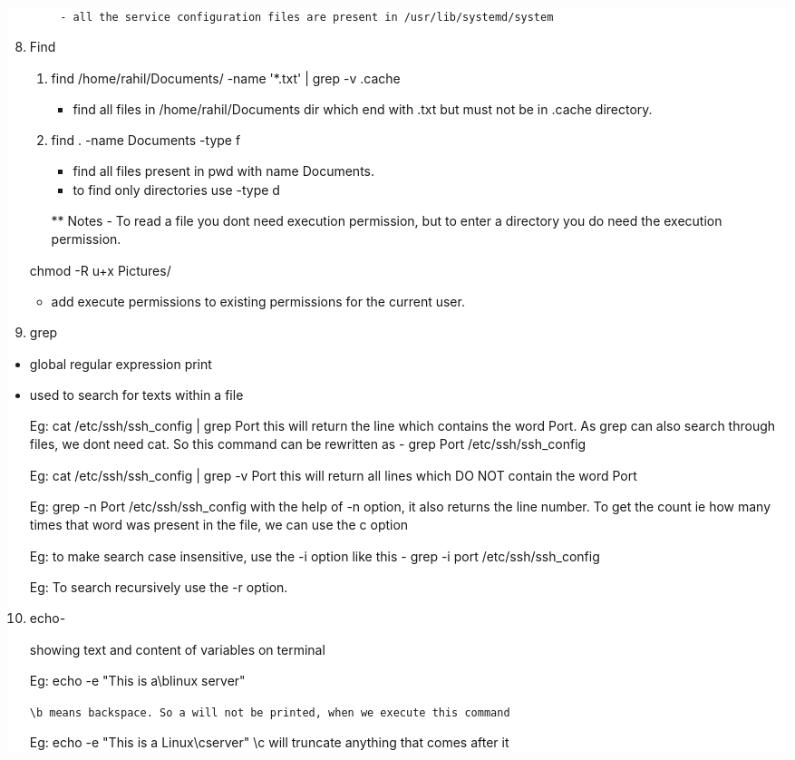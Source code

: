 
			- all the service configuration files are present in /usr/lib/systemd/system


8. Find 


	 1. find /home/rahil/Documents/ -name '*.txt' | grep -v .cache
		- find all files in /home/rahil/Documents dir which end with .txt but must not be in .cache directory. 



	2. find . -name Documents -type f
		 - find all files present in pwd with name Documents. 
		 - to find only directories use -type d


		** Notes - To read a file you dont need execution permission, but to enter a directory you do need the execution permission. 


	chmod -R u+x Pictures/

	- add execute permissions to existing permissions for the current user.


9. grep

- global regular expression print
- used to search for texts within a file


	Eg:  cat /etc/ssh/ssh_config | grep Port
		this will return the line which contains the word Port. As grep can also search through files, we dont need cat. So this command can be rewritten as - 
			grep Port /etc/ssh/ssh_config


	Eg:  cat /etc/ssh/ssh_config | grep -v Port
		this will return all lines which DO NOT contain the word Port


	Eg: grep -n Port /etc/ssh/ssh_config
			with the help of -n option, it also returns the line number. To get the count ie how many times that word was present in the file, we can use the c option


	Eg: to make search case insensitive, use the -i option like this - 
		grep -i port /etc/ssh/ssh_config


	Eg: To search recursively use the -r option. 

	

10. echo- 

	showing text and content of variables on terminal

	
	Eg: echo -e "This is a\blinux server"

		\b means backspace. So a will not be printed, when we execute this command

	Eg: echo -e "This is a Linux\cserver"
		\c will truncate anything that comes after it
